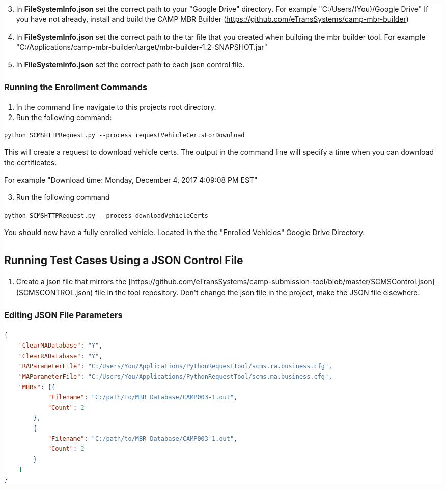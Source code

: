 3. In **FileSystemInfo.json** set the correct path to your "Google Drive" directory. For example "C:/Users/(You)/Google Drive"
If you have not already, install and build the CAMP MBR Builder (https://github.com/eTransSystems/camp-mbr-builder)

4. In **FileSystemInfo.json** set the correct path to the tar file that you created when building the mbr builder tool. For example "C:/Applications/camp-mbr-builder/target/mbr-builder-1.2-SNAPSHOT.jar"

5. In **FileSystemInfo.json** set the correct path to each json control file. 




### Running the Enrollment Commands

1. In the command line navigate to this projects root directory.
2. Run the following command:

```
python SCMSHTTPRequest.py --process requestVehicleCertsForDownload 
```

This will create a request to download vehicle certs. The output in the command line will specify a time when you can download the certificates.

For example "Download time: Monday, December 4, 2017 4:09:08 PM EST"

3. Run the following command
```
python SCMSHTTPRequest.py --process downloadVehicleCerts 
```
You should now have a fully enrolled vehicle. Located in the the "Enrolled Vehicles" Google Drive Directory.



## **Running Test Cases Using a JSON Control File**

1. Create a json file that mirrors the [https://github.com/eTransSystems/camp-submission-tool/blob/master/SCMSControl.json](SCMSCONTROL.json) file in the tool repository. Don't change the json file in the project, make the JSON file elsewhere.



### **Editing JSON File Parameters** 

```json
{
    "ClearMADatabase": "Y",
    "ClearRADatabase": "Y",
    "RAParameterFile": "C:/Users/You/Applications/PythonRequestTool/scms.ra.business.cfg",
    "MAParameterFile": "C:/Users/You/Applications/PythonRequestTool/scms.ma.business.cfg",
    "MBRs": [{
            "Filename": "C:/path/to/MBR Database/CAMP003-1.out",
            "Count": 2
        },
        {
            "Filename": "C:/path/to/MBR Database/CAMP003-1.out",
            "Count": 2
        }
    ]
}
```
